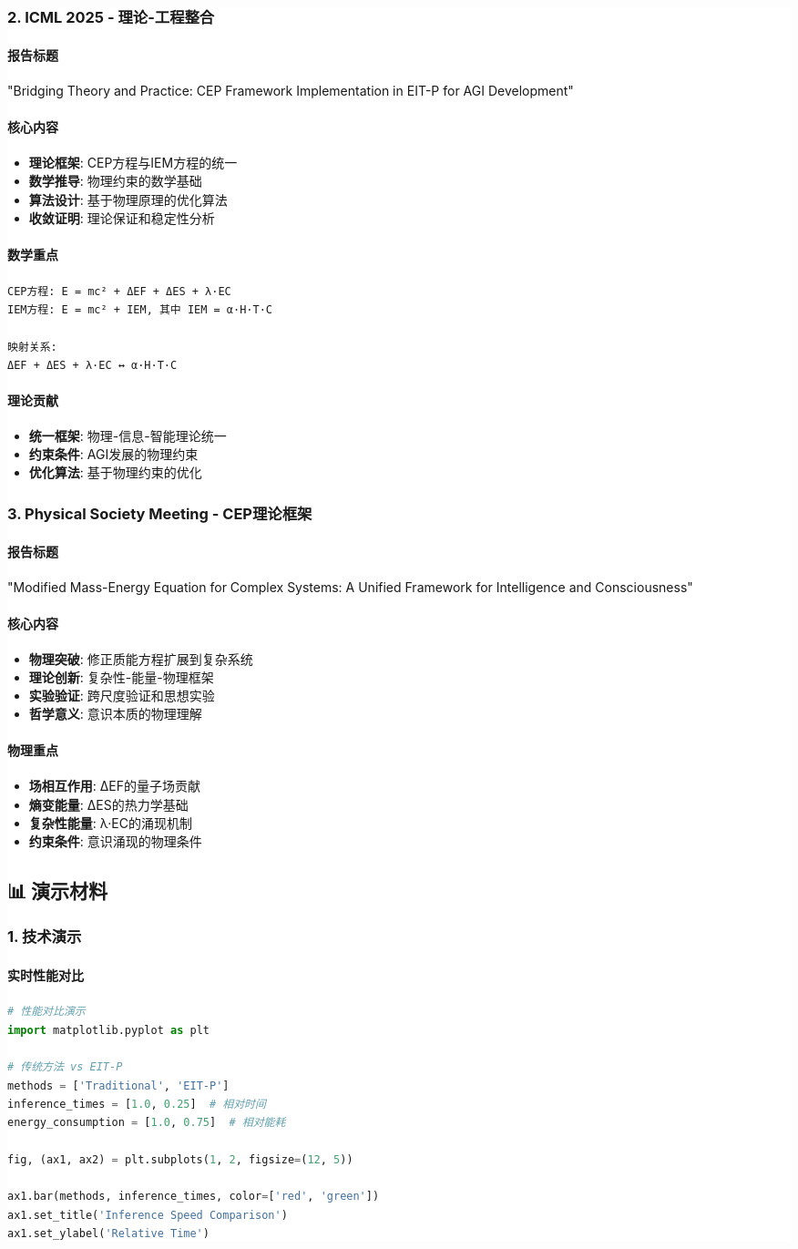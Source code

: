 ### 2. ICML 2025 - 理论-工程整合

#### 报告标题
"Bridging Theory and Practice: CEP Framework Implementation in EIT-P for AGI Development"

#### 核心内容
- **理论框架**: CEP方程与IEM方程的统一
- **数学推导**: 物理约束的数学基础
- **算法设计**: 基于物理原理的优化算法
- **收敛证明**: 理论保证和稳定性分析

#### 数学重点
```
CEP方程: E = mc² + ΔEF + ΔES + λ·EC
IEM方程: E = mc² + IEM, 其中 IEM = α·H·T·C

映射关系:
ΔEF + ΔES + λ·EC ↔ α·H·T·C
```

#### 理论贡献
- **统一框架**: 物理-信息-智能理论统一
- **约束条件**: AGI发展的物理约束
- **优化算法**: 基于物理约束的优化

### 3. Physical Society Meeting - CEP理论框架

#### 报告标题
"Modified Mass-Energy Equation for Complex Systems: A Unified Framework for Intelligence and Consciousness"

#### 核心内容
- **物理突破**: 修正质能方程扩展到复杂系统
- **理论创新**: 复杂性-能量-物理框架
- **实验验证**: 跨尺度验证和思想实验
- **哲学意义**: 意识本质的物理理解

#### 物理重点
- **场相互作用**: ΔEF的量子场贡献
- **熵变能量**: ΔES的热力学基础
- **复杂性能量**: λ·EC的涌现机制
- **约束条件**: 意识涌现的物理条件

## 📊 演示材料

### 1. 技术演示

#### 实时性能对比
```python
# 性能对比演示
import matplotlib.pyplot as plt

# 传统方法 vs EIT-P
methods = ['Traditional', 'EIT-P']
inference_times = [1.0, 0.25]  # 相对时间
energy_consumption = [1.0, 0.75]  # 相对能耗

fig, (ax1, ax2) = plt.subplots(1, 2, figsize=(12, 5))

ax1.bar(methods, inference_times, color=['red', 'green'])
ax1.set_title('Inference Speed Comparison')
ax1.set_ylabel('Relative Time')

```